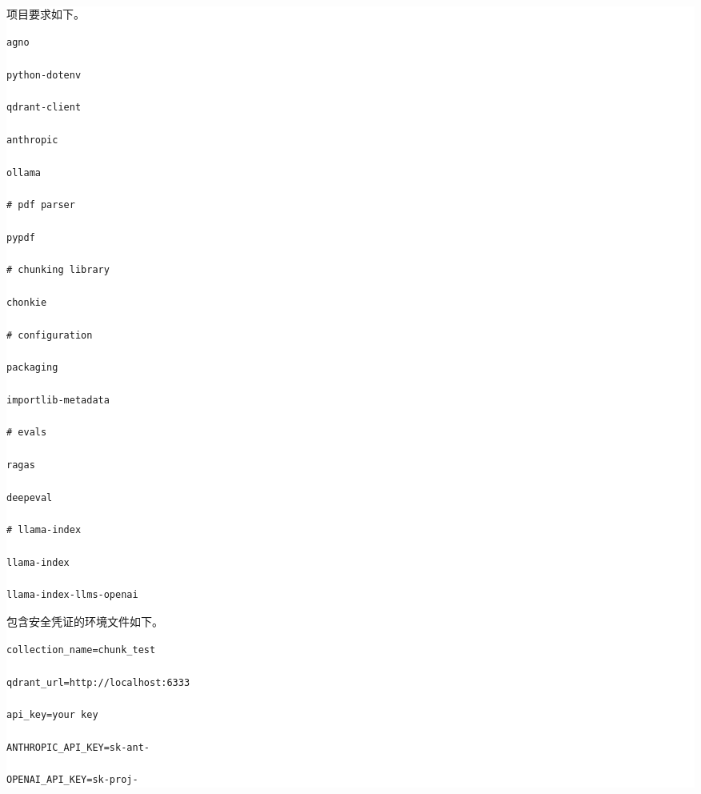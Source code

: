 项目要求如下。

```
agno

python-dotenv

qdrant-client

anthropic

ollama

# pdf parser

pypdf

# chunking library

chonkie

# configuration

packaging

importlib-metadata

# evals

ragas

deepeval

# llama-index

llama-index

llama-index-llms-openai
```

包含安全凭证的环境文件如下。

```
collection_name=chunk_test

qdrant_url=http://localhost:6333

api_key=your key

ANTHROPIC_API_KEY=sk-ant-

OPENAI_API_KEY=sk-proj-
```
